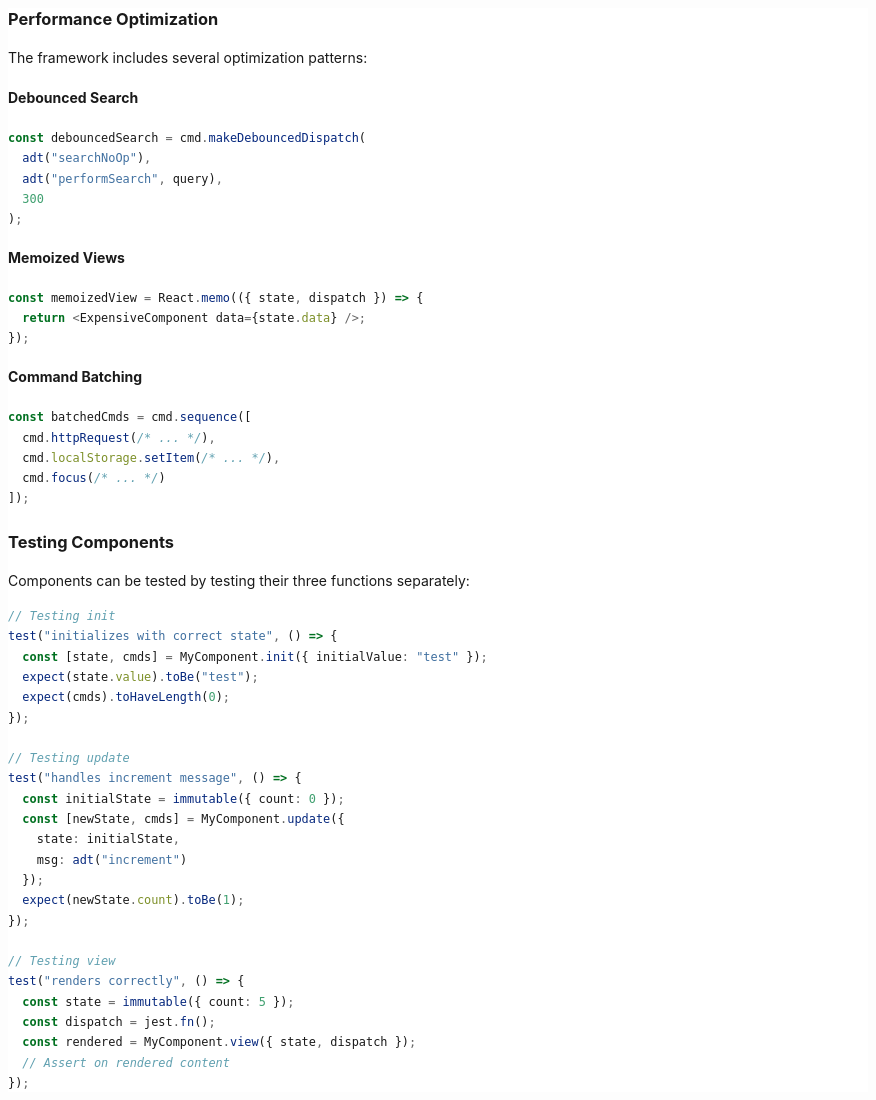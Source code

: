 ### Performance Optimization

The framework includes several optimization patterns:

#### Debounced Search
```typescript
const debouncedSearch = cmd.makeDebouncedDispatch(
  adt("searchNoOp"),
  adt("performSearch", query),
  300
);
```

#### Memoized Views
```typescript
const memoizedView = React.memo(({ state, dispatch }) => {
  return <ExpensiveComponent data={state.data} />;
});
```

#### Command Batching
```typescript
const batchedCmds = cmd.sequence([
  cmd.httpRequest(/* ... */),
  cmd.localStorage.setItem(/* ... */),
  cmd.focus(/* ... */)
]);
```

### Testing Components

Components can be tested by testing their three functions separately:

```typescript
// Testing init
test("initializes with correct state", () => {
  const [state, cmds] = MyComponent.init({ initialValue: "test" });
  expect(state.value).toBe("test");
  expect(cmds).toHaveLength(0);
});

// Testing update
test("handles increment message", () => {
  const initialState = immutable({ count: 0 });
  const [newState, cmds] = MyComponent.update({
    state: initialState,
    msg: adt("increment")
  });
  expect(newState.count).toBe(1);
});

// Testing view
test("renders correctly", () => {
  const state = immutable({ count: 5 });
  const dispatch = jest.fn();
  const rendered = MyComponent.view({ state, dispatch });
  // Assert on rendered content
});
```
